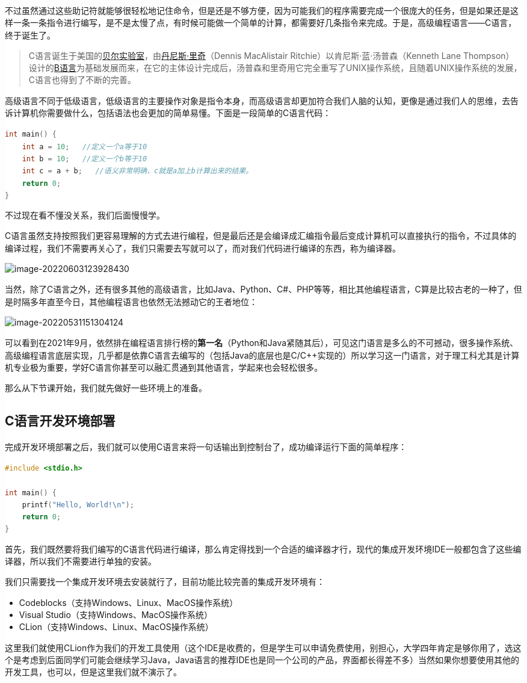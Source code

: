 不过虽然通过这些助记符就能够很轻松地记住命令，但是还是不够方便，因为可能我们的程序需要完成一个很庞大的任务，但是如果还是这样一条一条指令进行编写，是不是太慢了点，有时候可能做一个简单的计算，都需要好几条指令来完成。于是，高级编程语言——C语言，终于诞生了。

>  C语言诞生于美国的[贝尔实验室](https://baike.baidu.com/item/贝尔实验室/686816)，由[丹尼斯·里奇](https://baike.baidu.com/item/丹尼斯·里奇/7267171)（Dennis MacAlistair Ritchie）以肯尼斯·蓝·汤普森（Kenneth Lane Thompson）设计的[B语言](https://baike.baidu.com/item/B语言/1845842)为基础发展而来，在它的主体设计完成后，汤普森和里奇用它完全重写了UNIX操作系统，且随着UNIX操作系统的发展，C语言也得到了不断的完善。

高级语言不同于低级语言，低级语言的主要操作对象是指令本身，而高级语言却更加符合我们人脑的认知，更像是通过我们人的思维，去告诉计算机你需要做什么，包括语法也会更加的简单易懂。下面是一段简单的C语言代码：

```c
int main() {
  	int a = 10;   //定义一个a等于10
  	int b = 10;   //定义一个b等于10
  	int c = a + b;   //语义非常明确，c就是a加上b计算出来的结果。
  	return 0;
}
```

不过现在看不懂没关系，我们后面慢慢学。

C语言虽然支持按照我们更容易理解的方式去进行编程，但是最后还是会编译成汇编指令最后变成计算机可以直接执行的指令，不过具体的编译过程，我们不需要再关心了，我们只需要去写就可以了，而对我们代码进行编译的东西，称为编译器。

![image-20220603123928430](https://tva1.sinaimg.cn/large/e6c9d24egy1h2uzn81nwsj21qk07mdhd.jpg)

当然，除了C语言之外，还有很多其他的高级语言，比如Java、Python、C#、PHP等等，相比其他编程语言，C算是比较古老的一种了，但是时隔多年直至今日，其他编程语言也依然无法撼动它的王者地位：

![image-20220531151304124](https://tva1.sinaimg.cn/large/e6c9d24ely1h2rlw7fvhmj20xo0b0wf4.jpg)

可以看到在2021年9月，依然排在编程语言排行榜的**第一名**（Python和Java紧随其后），可见这门语言是多么的不可撼动，很多操作系统、高级编程语言底层实现，几乎都是依靠C语言去编写的（包括Java的底层也是C/C++实现的）所以学习这一门语言，对于理工科尤其是计算机专业极为重要，学好C语言你甚至可以融汇贯通到其他语言，学起来也会轻松很多。

那么从下节课开始，我们就先做好一些环境上的准备。

## C语言开发环境部署

完成开发环境部署之后，我们就可以使用C语言来将一句话输出到控制台了，成功编译运行下面的简单程序：

```c
#include <stdio.h>

int main() {
    printf("Hello, World!\n");
    return 0;
}
```

首先，我们既然要将我们编写的C语言代码进行编译，那么肯定得找到一个合适的编译器才行，现代的集成开发环境IDE一般都包含了这些编译器，所以我们不需要进行单独的安装。

我们只需要找一个集成开发环境去安装就行了，目前功能比较完善的集成开发环境有：

* Codeblocks（支持Windows、Linux、MacOS操作系统）
* Visual Studio（支持Windows、MacOS操作系统）
* CLion（支持Windows、Linux、MacOS操作系统）

这里我们就使用CLion作为我们的开发工具使用（这个IDE是收费的，但是学生可以申请免费使用，别担心，大学四年肯定是够你用了，选这个是考虑到后面同学们可能会继续学习Java，Java语言的推荐IDE也是同一个公司的产品，界面都长得差不多）当然如果你想要使用其他的开发工具，也可以，但是这里我们就不演示了。
